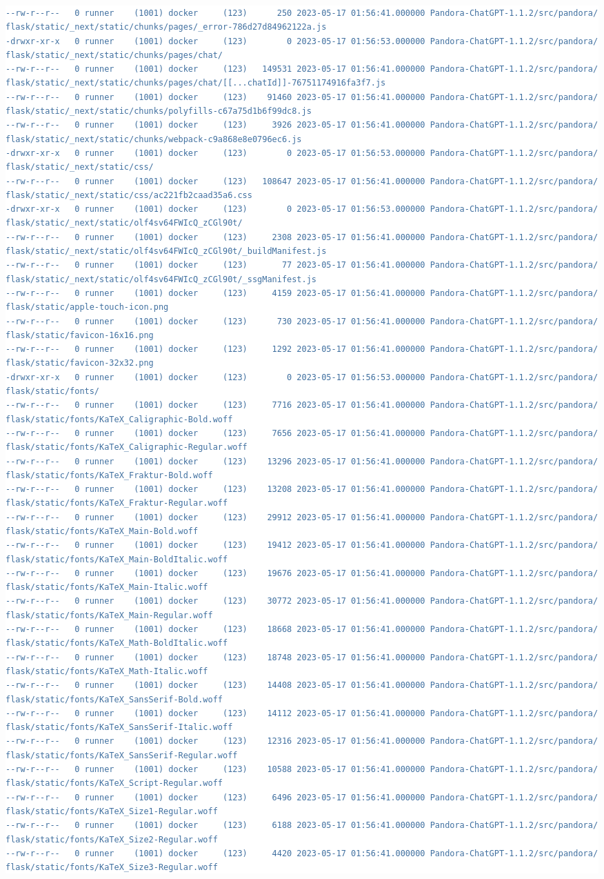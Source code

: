 ```diff
--rw-r--r--   0 runner    (1001) docker     (123)      250 2023-05-17 01:56:41.000000 Pandora-ChatGPT-1.1.2/src/pandora/flask/static/_next/static/chunks/pages/_error-786d27d84962122a.js
-drwxr-xr-x   0 runner    (1001) docker     (123)        0 2023-05-17 01:56:53.000000 Pandora-ChatGPT-1.1.2/src/pandora/flask/static/_next/static/chunks/pages/chat/
--rw-r--r--   0 runner    (1001) docker     (123)   149531 2023-05-17 01:56:41.000000 Pandora-ChatGPT-1.1.2/src/pandora/flask/static/_next/static/chunks/pages/chat/[[...chatId]]-76751174916fa3f7.js
--rw-r--r--   0 runner    (1001) docker     (123)    91460 2023-05-17 01:56:41.000000 Pandora-ChatGPT-1.1.2/src/pandora/flask/static/_next/static/chunks/polyfills-c67a75d1b6f99dc8.js
--rw-r--r--   0 runner    (1001) docker     (123)     3926 2023-05-17 01:56:41.000000 Pandora-ChatGPT-1.1.2/src/pandora/flask/static/_next/static/chunks/webpack-c9a868e8e0796ec6.js
-drwxr-xr-x   0 runner    (1001) docker     (123)        0 2023-05-17 01:56:53.000000 Pandora-ChatGPT-1.1.2/src/pandora/flask/static/_next/static/css/
--rw-r--r--   0 runner    (1001) docker     (123)   108647 2023-05-17 01:56:41.000000 Pandora-ChatGPT-1.1.2/src/pandora/flask/static/_next/static/css/ac221fb2caad35a6.css
-drwxr-xr-x   0 runner    (1001) docker     (123)        0 2023-05-17 01:56:53.000000 Pandora-ChatGPT-1.1.2/src/pandora/flask/static/_next/static/olf4sv64FWIcQ_zCGl90t/
--rw-r--r--   0 runner    (1001) docker     (123)     2308 2023-05-17 01:56:41.000000 Pandora-ChatGPT-1.1.2/src/pandora/flask/static/_next/static/olf4sv64FWIcQ_zCGl90t/_buildManifest.js
--rw-r--r--   0 runner    (1001) docker     (123)       77 2023-05-17 01:56:41.000000 Pandora-ChatGPT-1.1.2/src/pandora/flask/static/_next/static/olf4sv64FWIcQ_zCGl90t/_ssgManifest.js
--rw-r--r--   0 runner    (1001) docker     (123)     4159 2023-05-17 01:56:41.000000 Pandora-ChatGPT-1.1.2/src/pandora/flask/static/apple-touch-icon.png
--rw-r--r--   0 runner    (1001) docker     (123)      730 2023-05-17 01:56:41.000000 Pandora-ChatGPT-1.1.2/src/pandora/flask/static/favicon-16x16.png
--rw-r--r--   0 runner    (1001) docker     (123)     1292 2023-05-17 01:56:41.000000 Pandora-ChatGPT-1.1.2/src/pandora/flask/static/favicon-32x32.png
-drwxr-xr-x   0 runner    (1001) docker     (123)        0 2023-05-17 01:56:53.000000 Pandora-ChatGPT-1.1.2/src/pandora/flask/static/fonts/
--rw-r--r--   0 runner    (1001) docker     (123)     7716 2023-05-17 01:56:41.000000 Pandora-ChatGPT-1.1.2/src/pandora/flask/static/fonts/KaTeX_Caligraphic-Bold.woff
--rw-r--r--   0 runner    (1001) docker     (123)     7656 2023-05-17 01:56:41.000000 Pandora-ChatGPT-1.1.2/src/pandora/flask/static/fonts/KaTeX_Caligraphic-Regular.woff
--rw-r--r--   0 runner    (1001) docker     (123)    13296 2023-05-17 01:56:41.000000 Pandora-ChatGPT-1.1.2/src/pandora/flask/static/fonts/KaTeX_Fraktur-Bold.woff
--rw-r--r--   0 runner    (1001) docker     (123)    13208 2023-05-17 01:56:41.000000 Pandora-ChatGPT-1.1.2/src/pandora/flask/static/fonts/KaTeX_Fraktur-Regular.woff
--rw-r--r--   0 runner    (1001) docker     (123)    29912 2023-05-17 01:56:41.000000 Pandora-ChatGPT-1.1.2/src/pandora/flask/static/fonts/KaTeX_Main-Bold.woff
--rw-r--r--   0 runner    (1001) docker     (123)    19412 2023-05-17 01:56:41.000000 Pandora-ChatGPT-1.1.2/src/pandora/flask/static/fonts/KaTeX_Main-BoldItalic.woff
--rw-r--r--   0 runner    (1001) docker     (123)    19676 2023-05-17 01:56:41.000000 Pandora-ChatGPT-1.1.2/src/pandora/flask/static/fonts/KaTeX_Main-Italic.woff
--rw-r--r--   0 runner    (1001) docker     (123)    30772 2023-05-17 01:56:41.000000 Pandora-ChatGPT-1.1.2/src/pandora/flask/static/fonts/KaTeX_Main-Regular.woff
--rw-r--r--   0 runner    (1001) docker     (123)    18668 2023-05-17 01:56:41.000000 Pandora-ChatGPT-1.1.2/src/pandora/flask/static/fonts/KaTeX_Math-BoldItalic.woff
--rw-r--r--   0 runner    (1001) docker     (123)    18748 2023-05-17 01:56:41.000000 Pandora-ChatGPT-1.1.2/src/pandora/flask/static/fonts/KaTeX_Math-Italic.woff
--rw-r--r--   0 runner    (1001) docker     (123)    14408 2023-05-17 01:56:41.000000 Pandora-ChatGPT-1.1.2/src/pandora/flask/static/fonts/KaTeX_SansSerif-Bold.woff
--rw-r--r--   0 runner    (1001) docker     (123)    14112 2023-05-17 01:56:41.000000 Pandora-ChatGPT-1.1.2/src/pandora/flask/static/fonts/KaTeX_SansSerif-Italic.woff
--rw-r--r--   0 runner    (1001) docker     (123)    12316 2023-05-17 01:56:41.000000 Pandora-ChatGPT-1.1.2/src/pandora/flask/static/fonts/KaTeX_SansSerif-Regular.woff
--rw-r--r--   0 runner    (1001) docker     (123)    10588 2023-05-17 01:56:41.000000 Pandora-ChatGPT-1.1.2/src/pandora/flask/static/fonts/KaTeX_Script-Regular.woff
--rw-r--r--   0 runner    (1001) docker     (123)     6496 2023-05-17 01:56:41.000000 Pandora-ChatGPT-1.1.2/src/pandora/flask/static/fonts/KaTeX_Size1-Regular.woff
--rw-r--r--   0 runner    (1001) docker     (123)     6188 2023-05-17 01:56:41.000000 Pandora-ChatGPT-1.1.2/src/pandora/flask/static/fonts/KaTeX_Size2-Regular.woff
--rw-r--r--   0 runner    (1001) docker     (123)     4420 2023-05-17 01:56:41.000000 Pandora-ChatGPT-1.1.2/src/pandora/flask/static/fonts/KaTeX_Size3-Regular.woff
```